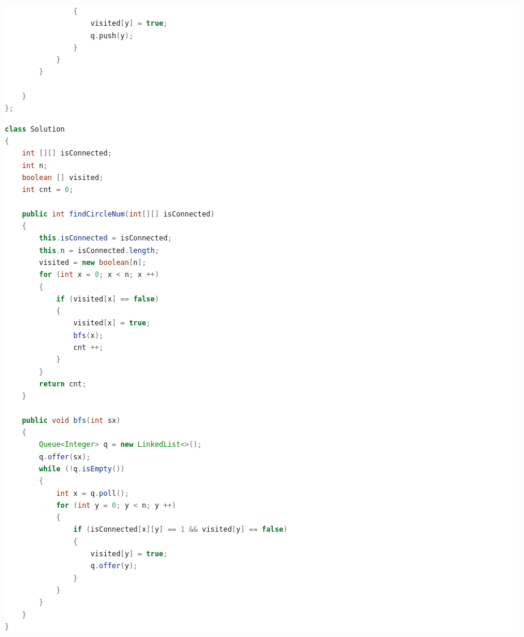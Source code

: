 ```c++ []
                {
                    visited[y] = true;
                    q.push(y);
                }
            }
        }

    }
};
```

```java []
class Solution 
{
    int [][] isConnected;
    int n;
    boolean [] visited;
    int cnt = 0;

    public int findCircleNum(int[][] isConnected) 
    {
        this.isConnected = isConnected;
        this.n = isConnected.length;
        visited = new boolean[n];
        for (int x = 0; x < n; x ++)
        {
            if (visited[x] == false)
            {
                visited[x] = true;
                bfs(x);
                cnt ++;
            }
        }
        return cnt;
    }

    public void bfs(int sx)
    {
        Queue<Integer> q = new LinkedList<>();
        q.offer(sx);
        while (!q.isEmpty())
        {
            int x = q.poll();
            for (int y = 0; y < n; y ++)
            {
                if (isConnected[x][y] == 1 && visited[y] == false)
                {
                    visited[y] = true;
                    q.offer(y);
                }
            }
        }
    }
}
```

